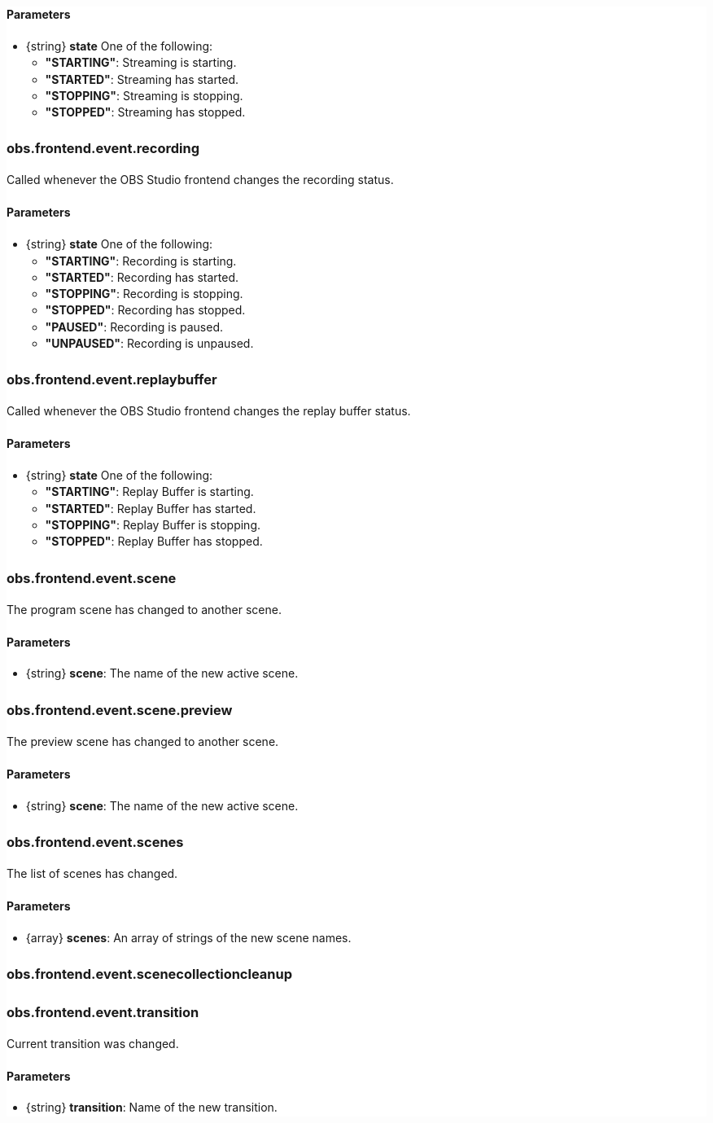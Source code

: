 #### Parameters
* {string} **state** One of the following:
    * **"STARTING"**: Streaming is starting.
    * **"STARTED"**: Streaming has started.
    * **"STOPPING"**: Streaming is stopping.
    * **"STOPPED"**: Streaming has stopped.

### obs.frontend.event.recording
Called whenever the OBS Studio frontend changes the recording status.

#### Parameters
* {string} **state** One of the following:
    * **"STARTING"**: Recording is starting.
    * **"STARTED"**: Recording has started.
    * **"STOPPING"**: Recording is stopping.
    * **"STOPPED"**: Recording has stopped.
    * **"PAUSED"**: Recording is paused.
    * **"UNPAUSED"**: Recording is unpaused.

### obs.frontend.event.replaybuffer
Called whenever the OBS Studio frontend changes the replay buffer status.

#### Parameters
* {string} **state** One of the following:
    * **"STARTING"**: Replay Buffer is starting.
    * **"STARTED"**: Replay Buffer has started.
    * **"STOPPING"**: Replay Buffer is stopping.
    * **"STOPPED"**: Replay Buffer has stopped.

### obs.frontend.event.scene
The program scene has changed to another scene.
#### Parameters
* {string} **scene**: The name of the new active scene.

### obs.frontend.event.scene.preview
The preview scene has changed to another scene.
#### Parameters
* {string} **scene**: The name of the new active scene.

### obs.frontend.event.scenes
The list of scenes has changed.
#### Parameters
* {array} **scenes**: An array of strings of the new scene names.

### obs.frontend.event.scenecollectioncleanup

### obs.frontend.event.transition
Current transition was changed.
#### Parameters
* {string} **transition**: Name of the new transition.
